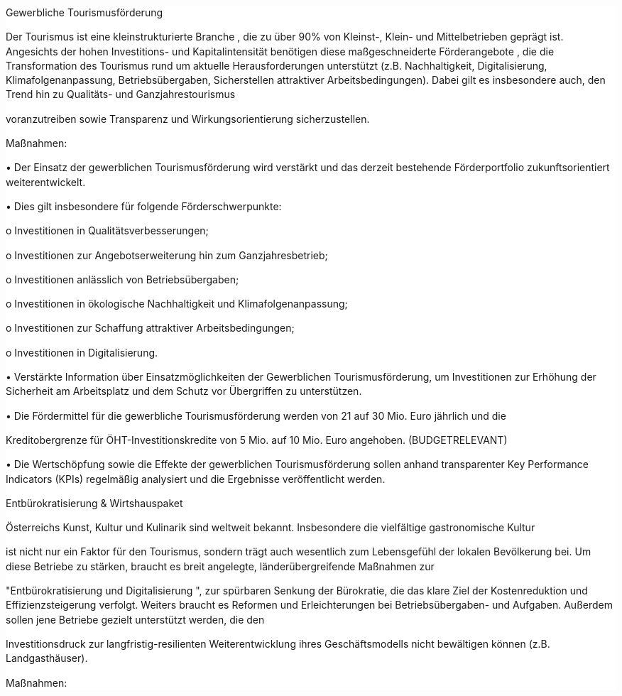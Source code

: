 Gewerbliche Tourismusförderung 

Der Tourismus ist eine kleinstrukturierte Branche , die zu über 90% von Kleinst-, Klein- und Mittelbetrieben geprägt ist. Angesichts der hohen Investitions- und Kapitalintensität benötigen diese maßgeschneiderte Förderangebote , die die Transformation des Tourismus rund um aktuelle Herausforderungen unterstützt (z.B. Nachhaltigkeit, Digitalisierung, Klimafolgenanpassung, Betriebsübergaben, Sicherstellen attraktiver Arbeitsbedingungen). Dabei gilt es insbesondere auch, den Trend hin zu Qualitäts- und Ganzjahrestourismus 

voranzutreiben sowie Transparenz und Wirkungsorientierung sicherzustellen. 

Maßnahmen: 

• Der Einsatz der gewerblichen Tourismusförderung wird verstärkt und das derzeit bestehende Förderportfolio zukunftsorientiert weiterentwickelt. 

• Dies gilt insbesondere für folgende Förderschwerpunkte: 

o Investitionen in Qualitätsverbesserungen; 

o Investitionen zur Angebotserweiterung hin zum Ganzjahresbetrieb; 

o Investitionen anlässlich von Betriebsübergaben; 

o Investitionen in ökologische Nachhaltigkeit und Klimafolgenanpassung; 

o Investitionen zur Schaffung attraktiver Arbeitsbedingungen; 

o Investitionen in Digitalisierung. 

• Verstärkte Information über Einsatzmöglichkeiten der Gewerblichen Tourismusförderung, um Investitionen zur Erhöhung der Sicherheit am Arbeitsplatz und dem Schutz vor Übergriffen zu unterstützen. 

• Die Fördermittel für die gewerbliche Tourismusförderung werden von 21 auf 30 Mio. Euro jährlich und die 

Kreditobergrenze für ÖHT-Investitionskredite von 5 Mio. auf 10 Mio. Euro angehoben. (BUDGETRELEVANT) 

• Die Wertschöpfung sowie die Effekte der gewerblichen Tourismusförderung sollen anhand transparenter Key Performance Indicators (KPIs) regelmäßig analysiert und die Ergebnisse veröffentlicht werden. 

Entbürokratisierung & Wirtshauspaket 

Österreichs Kunst, Kultur und Kulinarik sind weltweit bekannt. Insbesondere die vielfältige gastronomische Kultur 

ist nicht nur ein Faktor für den Tourismus, sondern trägt auch wesentlich zum Lebensgefühl der lokalen Bevölkerung bei. Um diese Betriebe zu stärken, braucht es breit angelegte, länderübergreifende Maßnahmen zur 

"Entbürokratisierung und Digitalisierung ", zur spürbaren Senkung der Bürokratie, die das klare Ziel der Kostenreduktion und Effizienzsteigerung verfolgt. Weiters braucht es Reformen und Erleichterungen bei Betriebsübergaben- und Aufgaben. Außerdem sollen jene Betriebe gezielt unterstützt werden, die den 

Investitionsdruck zur langfristig-resilienten Weiterentwicklung ihres Geschäftsmodells nicht bewältigen können (z.B. Landgasthäuser). 

Maßnahmen: 
